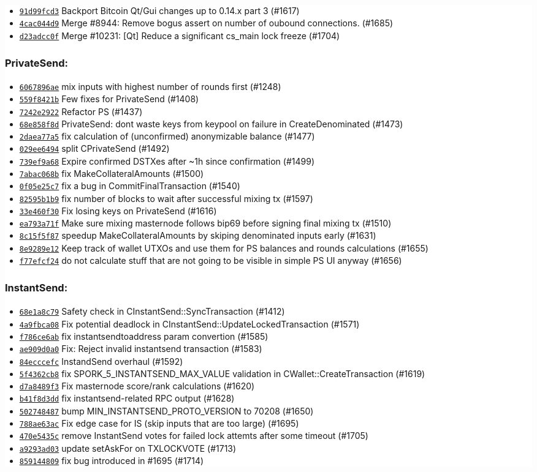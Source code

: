 - [`91d99fcd3`](https://github.com/MealwormsBiz/neon/commit/91d99fcd3) Backport Bitcoin Qt/Gui changes up to 0.14.x part 3 (#1617)
- [`4cac044d9`](https://github.com/MealwormsBiz/neon/commit/4cac044d9) Merge #8944: Remove bogus assert on number of oubound connections. (#1685)
- [`d23adcc0f`](https://github.com/MealwormsBiz/neon/commit/d23adcc0f) Merge #10231: [Qt] Reduce a significant cs_main lock freeze (#1704)

### PrivateSend:
- [`6067896ae`](https://github.com/MealwormsBiz/neon/commit/6067896ae) mix inputs with highest number of rounds first (#1248)
- [`559f8421b`](https://github.com/MealwormsBiz/neon/commit/559f8421b) Few fixes for PrivateSend (#1408)
- [`7242e2922`](https://github.com/MealwormsBiz/neon/commit/7242e2922) Refactor PS (#1437)
- [`68e858f8d`](https://github.com/MealwormsBiz/neon/commit/68e858f8d) PrivateSend: dont waste keys from keypool on failure in CreateDenominated (#1473)
- [`2daea77a5`](https://github.com/MealwormsBiz/neon/commit/2daea77a5) fix calculation of (unconfirmed) anonymizable balance (#1477)
- [`029ee6494`](https://github.com/MealwormsBiz/neon/commit/029ee6494) split CPrivateSend (#1492)
- [`739ef9a68`](https://github.com/MealwormsBiz/neon/commit/739ef9a68) Expire confirmed DSTXes after ~1h since confirmation (#1499)
- [`7abac068b`](https://github.com/MealwormsBiz/neon/commit/7abac068b) fix MakeCollateralAmounts (#1500)
- [`0f05e25c7`](https://github.com/MealwormsBiz/neon/commit/0f05e25c7) fix a bug in CommitFinalTransaction (#1540)
- [`82595b1b9`](https://github.com/MealwormsBiz/neon/commit/82595b1b9) fix number of blocks to wait after successful mixing tx (#1597)
- [`33e460f30`](https://github.com/MealwormsBiz/neon/commit/33e460f30) Fix losing keys on PrivateSend (#1616)
- [`ea793a71f`](https://github.com/MealwormsBiz/neon/commit/ea793a71f) Make sure mixing masternode follows bip69 before signing final mixing tx (#1510)
- [`8c15f5f87`](https://github.com/MealwormsBiz/neon/commit/8c15f5f87) speedup MakeCollateralAmounts by skiping denominated inputs early (#1631)
- [`8e9289e12`](https://github.com/MealwormsBiz/neon/commit/8e9289e12) Keep track of wallet UTXOs and use them for PS balances and rounds calculations (#1655)
- [`f77efcf24`](https://github.com/MealwormsBiz/neon/commit/f77efcf24) do not calculate stuff that are not going to be visible in simple PS UI anyway (#1656)

### InstantSend:
- [`68e1a8c79`](https://github.com/MealwormsBiz/neon/commit/68e1a8c79) Safety check in CInstantSend::SyncTransaction (#1412)
- [`4a9fbca08`](https://github.com/MealwormsBiz/neon/commit/4a9fbca08) Fix potential deadlock in CInstantSend::UpdateLockedTransaction (#1571)
- [`f786ce6ab`](https://github.com/MealwormsBiz/neon/commit/f786ce6ab) fix instantsendtoaddress param convertion (#1585)
- [`ae909d0a0`](https://github.com/MealwormsBiz/neon/commit/ae909d0a0) Fix: Reject invalid instantsend transaction (#1583)
- [`84ecccefc`](https://github.com/MealwormsBiz/neon/commit/84ecccefc) InstandSend overhaul (#1592)
- [`5f4362cb8`](https://github.com/MealwormsBiz/neon/commit/5f4362cb8) fix SPORK_5_INSTANTSEND_MAX_VALUE validation in CWallet::CreateTransaction (#1619)
- [`d7a8489f3`](https://github.com/MealwormsBiz/neon/commit/d7a8489f3) Fix masternode score/rank calculations (#1620)
- [`b41f8d3dd`](https://github.com/MealwormsBiz/neon/commit/b41f8d3dd) fix instantsend-related RPC output (#1628)
- [`502748487`](https://github.com/MealwormsBiz/neon/commit/502748487) bump MIN_INSTANTSEND_PROTO_VERSION to 70208 (#1650)
- [`788ae63ac`](https://github.com/MealwormsBiz/neon/commit/788ae63ac) Fix edge case for IS (skip inputs that are too large) (#1695)
- [`470e5435c`](https://github.com/MealwormsBiz/neon/commit/470e5435c) remove InstantSend votes for failed lock attemts after some timeout (#1705)
- [`a9293ad03`](https://github.com/MealwormsBiz/neon/commit/a9293ad03) update setAskFor on TXLOCKVOTE (#1713)
- [`859144809`](https://github.com/MealwormsBiz/neon/commit/859144809) fix bug introduced in #1695 (#1714)